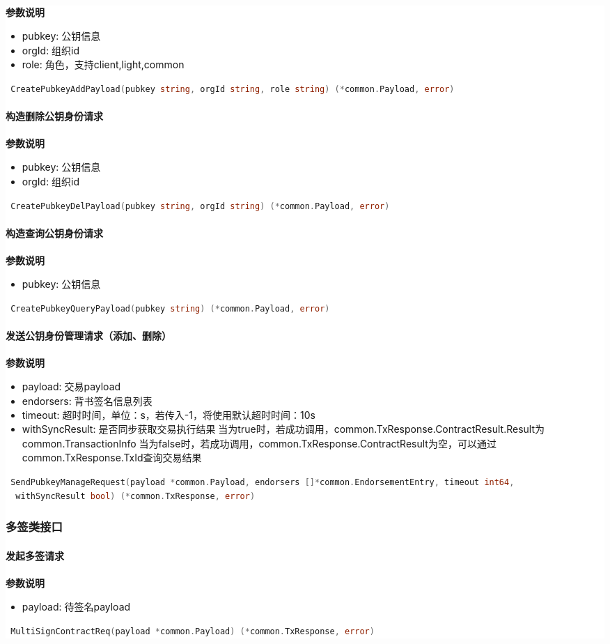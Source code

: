 **参数说明**

- pubkey: 公钥信息
- orgId: 组织id
- role:   角色，支持client,light,common

```go
 CreatePubkeyAddPayload(pubkey string, orgId string, role string) (*common.Payload, error)
```

#### 构造删除公钥身份请求

**参数说明**

- pubkey: 公钥信息
- orgId: 组织id

```go
 CreatePubkeyDelPayload(pubkey string, orgId string) (*common.Payload, error)
```

#### 构造查询公钥身份请求

**参数说明**

- pubkey: 公钥信息

```go
 CreatePubkeyQueryPayload(pubkey string) (*common.Payload, error)
```

#### 发送公钥身份管理请求（添加、删除）

**参数说明**

- payload: 交易payload
- endorsers: 背书签名信息列表
- timeout: 超时时间，单位：s，若传入-1，将使用默认超时时间：10s
- withSyncResult: 是否同步获取交易执行结果
           当为true时，若成功调用，common.TxResponse.ContractResult.Result为common.TransactionInfo
           当为false时，若成功调用，common.TxResponse.ContractResult为空，可以通过common.TxResponse.TxId查询交易结果

```go
 SendPubkeyManageRequest(payload *common.Payload, endorsers []*common.EndorsementEntry, timeout int64,
  withSyncResult bool) (*common.TxResponse, error)
```

### 多签类接口

#### 发起多签请求

**参数说明**

- payload: 待签名payload

```go
 MultiSignContractReq(payload *common.Payload) (*common.TxResponse, error)
```
